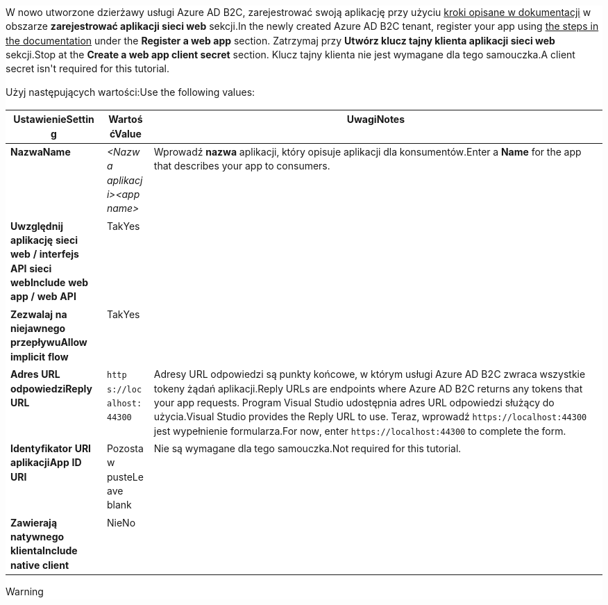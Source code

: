 <span data-ttu-id="1cf70-125">W nowo utworzone dzierżawy usługi Azure AD B2C, zarejestrować swoją aplikację przy użyciu [kroki opisane w dokumentacji](/azure/active-directory-b2c/active-directory-b2c-app-registration#register-a-web-app) w obszarze **zarejestrować aplikacji sieci web** sekcji.</span><span class="sxs-lookup"><span data-stu-id="1cf70-125">In the newly created Azure AD B2C tenant, register your app using [the steps in the documentation](/azure/active-directory-b2c/active-directory-b2c-app-registration#register-a-web-app) under the **Register a web app** section.</span></span> <span data-ttu-id="1cf70-126">Zatrzymaj przy **Utwórz klucz tajny klienta aplikacji sieci web** sekcji.</span><span class="sxs-lookup"><span data-stu-id="1cf70-126">Stop at the **Create a web app client secret** section.</span></span> <span data-ttu-id="1cf70-127">Klucz tajny klienta nie jest wymagane dla tego samouczka.</span><span class="sxs-lookup"><span data-stu-id="1cf70-127">A client secret isn't required for this tutorial.</span></span> 

<span data-ttu-id="1cf70-128">Użyj następujących wartości:</span><span class="sxs-lookup"><span data-stu-id="1cf70-128">Use the following values:</span></span>

| <span data-ttu-id="1cf70-129">Ustawienie</span><span class="sxs-lookup"><span data-stu-id="1cf70-129">Setting</span></span>                       | <span data-ttu-id="1cf70-130">Wartość</span><span class="sxs-lookup"><span data-stu-id="1cf70-130">Value</span></span>                     | <span data-ttu-id="1cf70-131">Uwagi</span><span class="sxs-lookup"><span data-stu-id="1cf70-131">Notes</span></span>                                                                                                                                                                                              |
|-------------------------------|---------------------------|----------------------------------------------------------------------------------------------------------------------------------------------------------------------------------------------------|
| <span data-ttu-id="1cf70-132">**Nazwa**</span><span class="sxs-lookup"><span data-stu-id="1cf70-132">**Name**</span></span>                      | <span data-ttu-id="1cf70-133">*&lt;Nazwa aplikacji&gt;*</span><span class="sxs-lookup"><span data-stu-id="1cf70-133">*&lt;app name&gt;*</span></span>        | <span data-ttu-id="1cf70-134">Wprowadź **nazwa** aplikacji, który opisuje aplikacji dla konsumentów.</span><span class="sxs-lookup"><span data-stu-id="1cf70-134">Enter a **Name** for the app that describes your app to consumers.</span></span>                                                                                                                                 |
| <span data-ttu-id="1cf70-135">**Uwzględnij aplikację sieci web / interfejs API sieci web**</span><span class="sxs-lookup"><span data-stu-id="1cf70-135">**Include web app / web API**</span></span> | <span data-ttu-id="1cf70-136">Tak</span><span class="sxs-lookup"><span data-stu-id="1cf70-136">Yes</span></span>                       |                                                                                                                                                                                                    |
| <span data-ttu-id="1cf70-137">**Zezwalaj na niejawnego przepływu**</span><span class="sxs-lookup"><span data-stu-id="1cf70-137">**Allow implicit flow**</span></span>       | <span data-ttu-id="1cf70-138">Tak</span><span class="sxs-lookup"><span data-stu-id="1cf70-138">Yes</span></span>                       |                                                                                                                                                                                                    |
| <span data-ttu-id="1cf70-139">**Adres URL odpowiedzi**</span><span class="sxs-lookup"><span data-stu-id="1cf70-139">**Reply URL**</span></span>                 | `https://localhost:44300` | <span data-ttu-id="1cf70-140">Adresy URL odpowiedzi są punkty końcowe, w którym usługi Azure AD B2C zwraca wszystkie tokeny żądań aplikacji.</span><span class="sxs-lookup"><span data-stu-id="1cf70-140">Reply URLs are endpoints where Azure AD B2C returns any tokens that your app requests.</span></span> <span data-ttu-id="1cf70-141">Program Visual Studio udostępnia adres URL odpowiedzi służący do użycia.</span><span class="sxs-lookup"><span data-stu-id="1cf70-141">Visual Studio provides the Reply URL to use.</span></span> <span data-ttu-id="1cf70-142">Teraz, wprowadź `https://localhost:44300` jest wypełnienie formularza.</span><span class="sxs-lookup"><span data-stu-id="1cf70-142">For now, enter `https://localhost:44300` to complete the form.</span></span> |
| <span data-ttu-id="1cf70-143">**Identyfikator URI aplikacji**</span><span class="sxs-lookup"><span data-stu-id="1cf70-143">**App ID URI**</span></span>                | <span data-ttu-id="1cf70-144">Pozostaw puste</span><span class="sxs-lookup"><span data-stu-id="1cf70-144">Leave blank</span></span>               | <span data-ttu-id="1cf70-145">Nie są wymagane dla tego samouczka.</span><span class="sxs-lookup"><span data-stu-id="1cf70-145">Not required for this tutorial.</span></span>                                                                                                                                                                    |
| <span data-ttu-id="1cf70-146">**Zawierają natywnego klienta**</span><span class="sxs-lookup"><span data-stu-id="1cf70-146">**Include native client**</span></span>     | <span data-ttu-id="1cf70-147">Nie</span><span class="sxs-lookup"><span data-stu-id="1cf70-147">No</span></span>                        |                                                                                                                                                                                                    |

> [!WARNING]